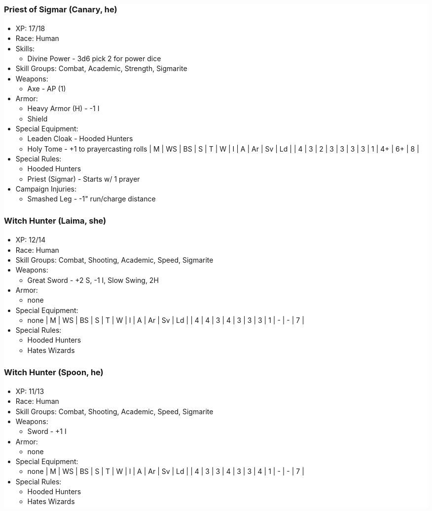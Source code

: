 ### Priest of Sigmar (Canary, he)
- XP: 17/18
- Race: Human
- Skills:
    - Divine Power - 3d6 pick 2 for power dice
- Skill Groups: Combat, Academic, Strength, Sigmarite
- Weapons:
    - Axe - AP (1)
- Armor:
    - Heavy Armor (H) - -1 I
    - Shield
- Special Equipment:
    - Leaden Cloak - Hooded Hunters
    - Holy Tome - +1 to prayercasting rolls
| M | WS | BS | S | T | W | I | A | Ar | Sv | Ld |
| 4 |  3 |  2 | 3 | 3 | 3 | 3 | 1 | 4+ | 6+ |  8 |
- Special Rules:
    - Hooded Hunters
    - Priest (Sigmar) - Starts w/ 1 prayer
- Campaign Injuries:
    - Smashed Leg - -1" run/charge distance

### Witch Hunter (Laima, she)
- XP: 12/14
- Race: Human
- Skill Groups: Combat, Shooting, Academic, Speed, Sigmarite
- Weapons:
    - Great Sword - +2 S, -1 I, Slow Swing, 2H
- Armor:
    - none
- Special Equipment:
    - none
| M | WS | BS | S | T | W | I | A | Ar | Sv | Ld |
| 4 |  4 |  3 | 4 | 3 | 3 | 3 | 1 | -  | -  |  7 |
- Special Rules:
    - Hooded Hunters
    - Hates Wizards

### Witch Hunter (Spoon, he)
- XP: 11/13
- Race: Human
- Skill Groups: Combat, Shooting, Academic, Speed, Sigmarite
- Weapons:
    - Sword - +1 I
- Armor:
    - none
- Special Equipment:
    - none
| M | WS | BS | S | T | W | I | A | Ar | Sv | Ld |
| 4 |  3 |  3 | 4 | 3 | 3 | 4 | 1 | -  | -  |  7 |
- Special Rules:
    - Hooded Hunters
    - Hates Wizards
